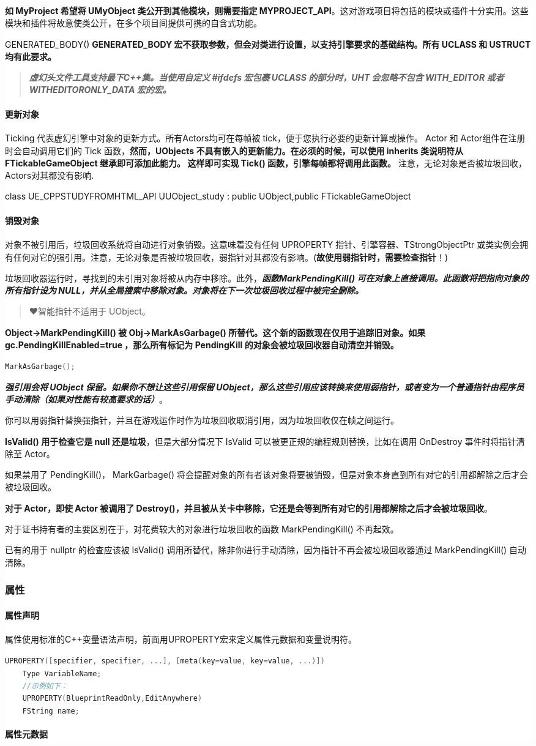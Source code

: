 **如 MyProject 希望将 UMyObject 类公开到其他模块，则需要指定 MYPROJECT_API**。这对游戏项目将包括的模块或插件十分实用。这些模块和插件将故意使类公开，在多个项目间提供可携的自含式功能。

GENERATED_BODY()
**GENERATED_BODY 宏不获取参数，但会对类进行设置，以支持引擎要求的基础结构。所有 UCLASS 和 USTRUCT 均有此要求。**

> ***虚幻头文件工具支持最下C++集。当使用自定义 #ifdefs 宏包裹 UCLASS 的部分时，UHT 会忽略不包含 WITH_EDITOR 或者 WITHEDITORONLY_DATA 宏的宏。***

#### 更新对象

Ticking 代表虚幻引擎中对象的更新方式。所有Actors均可在每帧被 tick，便于您执行必要的更新计算或操作。
Actor 和 Actor组件在注册时会自动调用它们的 Tick 函数，**然而，UObjects 不具有嵌入的更新能力。在必须的时候，可以使用 inherits 类说明符从 FTickableGameObject 继承即可添加此能力。 这样即可实现 Tick() 函数，引擎每帧都将调用此函数。**
注意，无论对象是否被垃圾回收，Actors对其都没有影响.

class UE_CPPSTUDYFROMHTML_API UUObject_study : public UObject,public  FTickableGameObject

#### 销毁对象

对象不被引用后，垃圾回收系统将自动进行对象销毁。这意味着没有任何 UPROPERTY 指针、引擎容器、TStrongObjectPtr 或类实例会拥有任何对它的强引用。注意，无论对象是否被垃圾回收，弱指针对其都没有影响。(**故使用弱指针时，需要检查指针**！)

垃圾回收器运行时，寻找到的未引用对象将被从内存中移除。此外，***函数MarkPendingKill() 可在对象上直接调用。此函数将把指向对象的所有指针设为 NULL，并从全局搜索中移除对象。对象将在下一次垃圾回收过程中被完全删除。***

> ❤️智能指针不适用于 UObject。

**Object->MarkPendingKill() 被 Obj->MarkAsGarbage() 所替代。这个新的函数现在仅用于追踪旧对象。如果 gc.PendingKillEnabled=true ，那么所有标记为 PendingKill 的对象会被垃圾回收器自动清空并销毁。**

```c++
MarkAsGarbage();
```

***强引用会将 UObject 保留。如果你不想让这些引用保留 UObject，那么这些引用应该转换来使用弱指针，或者变为一个普通指针由程序员手动清除（如果对性能有较高要求的话）***。

你可以用弱指针替换强指针，并且在游戏运作时作为垃圾回收取消引用，因为垃圾回收仅在帧之间运行。

**IsValid() 用于检查它是 null 还是垃圾**，但是大部分情况下 IsValid 可以被更正规的编程规则替换，比如在调用 OnDestroy 事件时将指针清除至 Actor。

如果禁用了 PendingKill()， MarkGarbage() 将会提醒对象的所有者该对象将要被销毁，但是对象本身直到所有对它的引用都解除之后才会被垃圾回收。

**对于 Actor，即使 Actor 被调用了 Destroy()，并且被从关卡中移除，它还是会等到所有对它的引用都解除之后才会被垃圾回收**。

对于证书持有者的主要区别在于，对花费较大的对象进行垃圾回收的函数 MarkPendingKill() 不再起效。

已有的用于 nullptr 的检查应该被 IsValid() 调用所替代，除非你进行手动清除，因为指针不再会被垃圾回收器通过 MarkPendingKill() 自动清除。

### 属性

#### 属性声明

属性使用标准的C++变量语法声明，前面用UPROPERTY宏来定义属性元数据和变量说明符。

```c++
UPROPERTY([specifier, specifier, ...], [meta(key=value, key=value, ...)])
	Type VariableName;
    //示例如下：
    UPROPERTY(BlueprintReadOnly,EditAnywhere)
	FString name;

```
#### 属性元数据
